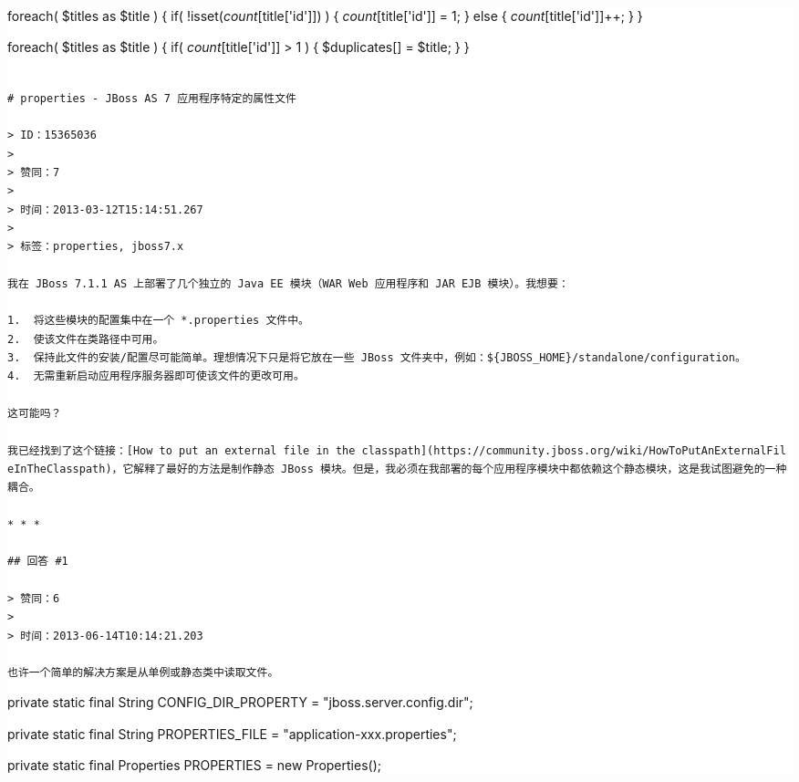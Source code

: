 foreach( $titles as $title ) {
  if( !isset($count[$title['id']]) ) {
    $count[$title['id']] = 1;
  } else {
    $count[$title['id']]++;
  }
}

foreach( $titles as $title ) {
  if( $count[$title['id']] > 1 ) {
    $duplicates[] = $title;
  }
} 
```

# properties - JBoss AS 7 应用程序特定的属性文件

> ID：15365036
> 
> 赞同：7
> 
> 时间：2013-03-12T15:14:51.267
> 
> 标签：properties, jboss7.x

我在 JBoss 7.1.1 AS 上部署了几个独立的 Java EE 模块（WAR Web 应用程序和 JAR EJB 模块）。我想要：

1.  将这些模块的配置集中在一个 *.properties 文件中。
2.  使该文件在类路径中可用。
3.  保持此文件的安装/配置尽可能简单。理想情况下只是将它放在一些 JBoss 文件夹中，例如：${JBOSS_HOME}/standalone/configuration。
4.  无需重新启动应用程序服务器即可使该文件的更改可用。

这可能吗？

我已经找到了这个链接：[How to put an external file in the classpath](https://community.jboss.org/wiki/HowToPutAnExternalFileInTheClasspath)，它解释了最好的方法是制作静态 JBoss 模块。但是，我必须在我部署的每个应用程序模块中都依赖这个静态模块，这是我试图避免的一种耦合。

* * *

## 回答 #1

> 赞同：6
> 
> 时间：2013-06-14T10:14:21.203

也许一个简单的解决方案是从单例或静态类中读取文件。

```
private static final String CONFIG_DIR_PROPERTY = "jboss.server.config.dir"; 

private static final String PROPERTIES_FILE = "application-xxx.properties";

private static final Properties PROPERTIES = new Properties();
